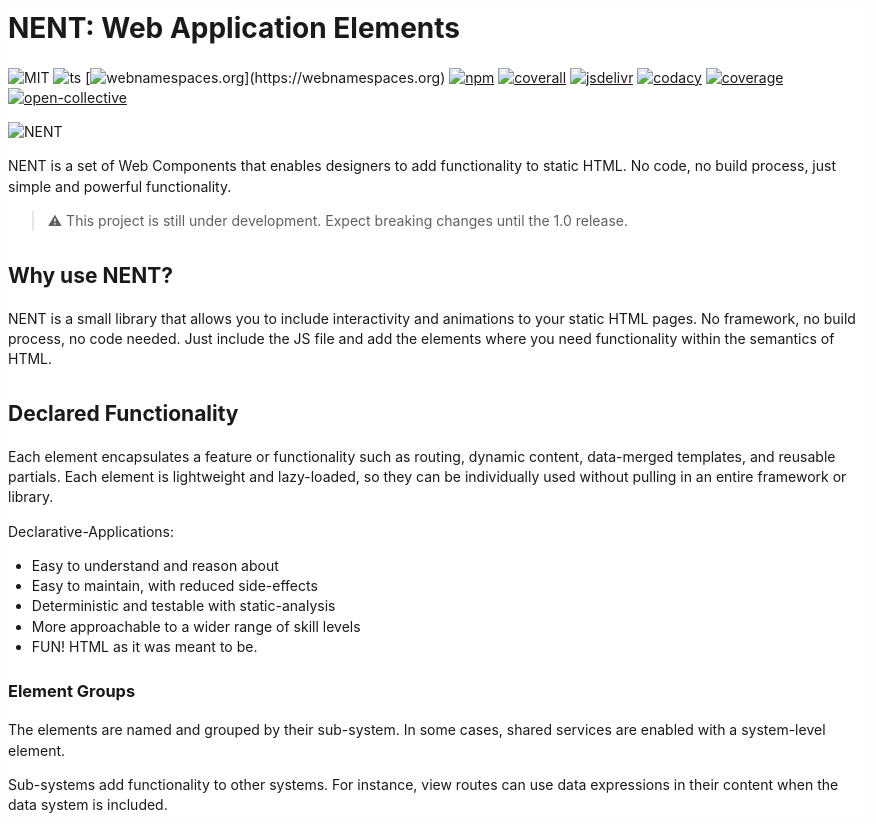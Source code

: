 # NENT: Web Application Elements

![MIT](https://badgen.net/github/license/nent/nent?icon=github)
![ts](https://badgen.net/badge/icon/typescript?icon=typescript&label)
[![webnamespaces.org](https://badgen.net/badge/webnamespaces.org/n-*)](https://webnamespaces.org)
[![npm](https://badgen.net/npm/v/@nent/core?icon)](https://www.npmjs.com/package/@nent/core)
[![coverall](https://badgen.net/coveralls/c/github/nent/nent?icon=codecov)](https://coveralls.io/github/nent/nent)
[![jsdelivr](https://data.jsdelivr.com/v1/package/npm/@nent/core/badge)](https://www.jsdelivr.com/package/npm/@nent/core)
[![codacy](https://app.codacy.com/project/badge/Grade/8e52f7ee9e654e87bd569b83f79578f4)](https://www.codacy.com/gh/nent/nent/dashboard?utm_source=github.com&amp;utm_medium=referral&amp;utm_content=nent/nent&amp;utm_campaign=Badge_Grade)
[![coverage](https://github.com/nent/nent/actions/workflows/main.yml/badge.svg)](https://github.com/nent/nent/actions/workflows/main.yml)
[![open-collective](https://opencollective.com/nent/tiers/badge.svg)](https://opencollective.com/nent)

![NENT](https://files.nent.dev/assets/logo-white-bg.png)

NENT is a set of Web Components that enables designers to add functionality to static HTML. No code, no build process, just simple and powerful functionality.

> ⚠️ This project is still under development. Expect breaking changes until the 1.0 release.

## Why use NENT?

NENT is a small library that allows you to include interactivity and animations to your static HTML pages. No framework, no build process, no code needed. Just include the JS file and add the elements where you need functionality within the semantics of HTML.

## Declared Functionality

Each element encapsulates a feature or functionality such as routing, dynamic content, data-merged templates, and reusable partials. Each element is lightweight and lazy-loaded, so they can be individually used without pulling in an entire framework or library.

Declarative-Applications:

* Easy to understand and reason about
* Easy to maintain, with reduced side-effects
* Deterministic and testable with static-analysis  
* More approachable to a wider range of skill levels
* FUN! HTML as it was meant to be.

### Element Groups

The elements are named and grouped by their sub-system. In some cases, shared services are enabled with a system-level element.

Sub-systems add functionality to other systems. For instance, view routes can use data expressions in their content when the data system is included.

